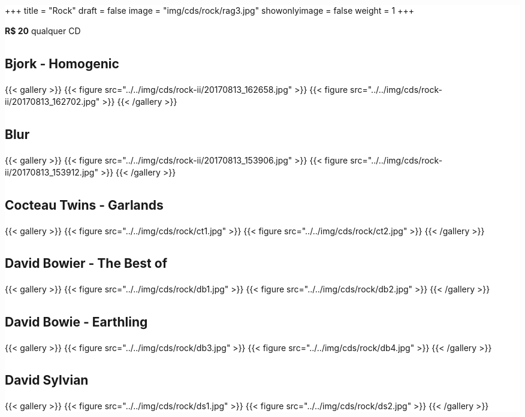 +++
title = "Rock"
draft = false
image = "img/cds/rock/rag3.jpg"
showonlyimage = false
weight = 1
+++

**R$ 20** qualquer CD


## Bjork - Homogenic
{{< gallery >}}
{{< figure src="../../img/cds/rock-ii/20170813_162658.jpg" >}}
{{< figure src="../../img/cds/rock-ii/20170813_162702.jpg" >}}
{{< /gallery >}}

## Blur

{{< gallery >}}
{{< figure src="../../img/cds/rock-ii/20170813_153906.jpg" >}}
{{< figure src="../../img/cds/rock-ii/20170813_153912.jpg" >}}
{{< /gallery >}}

## Cocteau Twins - Garlands

{{< gallery >}}
{{< figure src="../../img/cds/rock/ct1.jpg" >}}
{{< figure src="../../img/cds/rock/ct2.jpg" >}}
{{< /gallery >}}

## David Bowier - The Best of

{{< gallery >}}
{{< figure src="../../img/cds/rock/db1.jpg" >}}
{{< figure src="../../img/cds/rock/db2.jpg" >}}
{{< /gallery >}}

## David Bowie - Earthling
{{< gallery >}}
{{< figure src="../../img/cds/rock/db3.jpg" >}}
{{< figure src="../../img/cds/rock/db4.jpg" >}}
{{< /gallery >}}

## David Sylvian

{{< gallery >}}
{{< figure src="../../img/cds/rock/ds1.jpg" >}}
{{< figure src="../../img/cds/rock/ds2.jpg" >}}
{{< /gallery >}}
